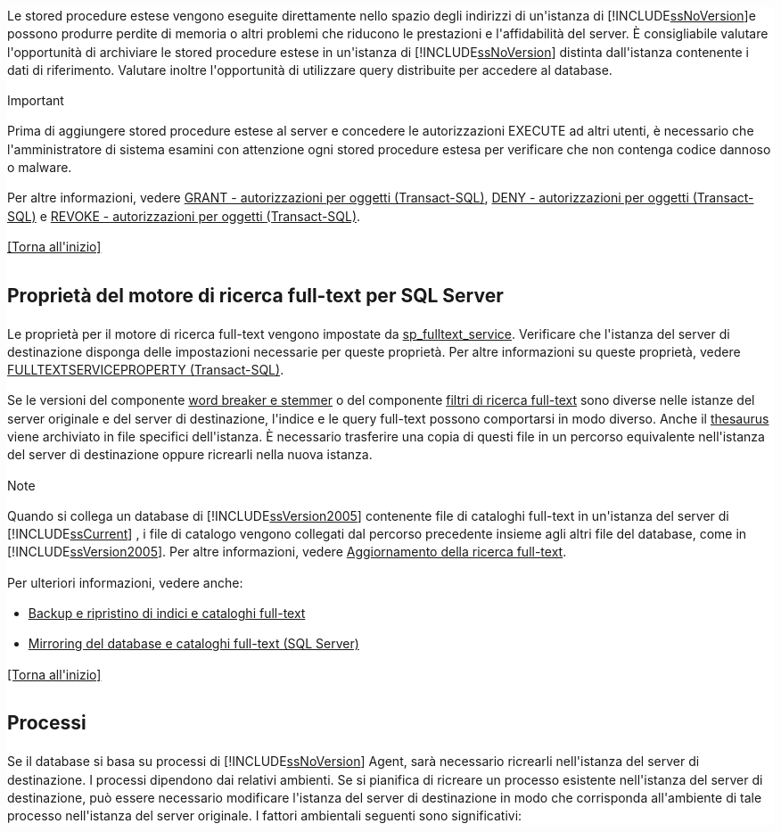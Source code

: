  Le stored procedure estese vengono eseguite direttamente nello spazio degli indirizzi di un'istanza di [!INCLUDE[ssNoVersion](../../includes/ssnoversion-md.md)]e possono produrre perdite di memoria o altri problemi che riducono le prestazioni e l'affidabilità del server. È consigliabile valutare l'opportunità di archiviare le stored procedure estese in un'istanza di [!INCLUDE[ssNoVersion](../../includes/ssnoversion-md.md)] distinta dall'istanza contenente i dati di riferimento. Valutare inoltre l'opportunità di utilizzare query distribuite per accedere al database.  
  
> [!IMPORTANT]  
>  Prima di aggiungere stored procedure estese al server e concedere le autorizzazioni EXECUTE ad altri utenti, è necessario che l'amministratore di sistema esamini con attenzione ogni stored procedure estesa per verificare che non contenga codice dannoso o malware.  
  
 Per altre informazioni, vedere [GRANT - autorizzazioni per oggetti &#40;Transact-SQL&#41;](/sql/t-sql/statements/grant-object-permissions-transact-sql), [DENY - autorizzazioni per oggetti &#40;Transact-SQL&#41;](/sql/t-sql/statements/deny-object-permissions-transact-sql) e [REVOKE - autorizzazioni per oggetti &#40;Transact-SQL&#41;](/sql/t-sql/statements/revoke-object-permissions-transact-sql).  
  
 [&#91;Torna all'inizio&#93;](#information_entities_and_objects)  
  
##  <a name="ifts_service_properties"></a>Proprietà del motore di ricerca full-text per SQL Server  
 Le proprietà per il motore di ricerca full-text vengono impostate da [sp_fulltext_service](/sql/relational-databases/system-stored-procedures/sp-fulltext-service-transact-sql). Verificare che l'istanza del server di destinazione disponga delle impostazioni necessarie per queste proprietà. Per altre informazioni su queste proprietà, vedere [FULLTEXTSERVICEPROPERTY &#40;Transact-SQL&#41;](/sql/t-sql/functions/fulltextserviceproperty-transact-sql).  
  
 Se le versioni del componente [word breaker e stemmer](../search/configure-and-manage-word-breakers-and-stemmers-for-search.md) o del componente [filtri di ricerca full-text](../search/configure-and-manage-filters-for-search.md) sono diverse nelle istanze del server originale e del server di destinazione, l'indice e le query full-text possono comportarsi in modo diverso. Anche il [thesaurus](../search/full-text-search.md) viene archiviato in file specifici dell'istanza. È necessario trasferire una copia di questi file in un percorso equivalente nell'istanza del server di destinazione oppure ricrearli nella nuova istanza.  
  
> [!NOTE]  
>  Quando si collega un database di [!INCLUDE[ssVersion2005](../../includes/ssversion2005-md.md)] contenente file di cataloghi full-text in un'istanza del server di [!INCLUDE[ssCurrent](../../includes/sscurrent-md.md)] , i file di catalogo vengono collegati dal percorso precedente insieme agli altri file del database, come in [!INCLUDE[ssVersion2005](../../includes/ssversion2005-md.md)]. Per altre informazioni, vedere [Aggiornamento della ricerca full-text](../search/upgrade-full-text-search.md).  
  
 Per ulteriori informazioni, vedere anche:  
  
-   [Backup e ripristino di indici e cataloghi full-text](../search/back-up-and-restore-full-text-catalogs-and-indexes.md)  
  
-   [Mirroring del database e cataloghi full-text &#40;SQL Server&#41;](../../database-engine/database-mirroring/database-mirroring-and-full-text-catalogs-sql-server.md)  
  
 [&#91;Torna all'inizio&#93;](#information_entities_and_objects)  
  
##  <a name="jobs"></a>Processi  
 Se il database si basa su processi di [!INCLUDE[ssNoVersion](../../includes/ssnoversion-md.md)] Agent, sarà necessario ricrearli nell'istanza del server di destinazione. I processi dipendono dai relativi ambienti. Se si pianifica di ricreare un processo esistente nell'istanza del server di destinazione, può essere necessario modificare l'istanza del server di destinazione in modo che corrisponda all'ambiente di tale processo nell'istanza del server originale. I fattori ambientali seguenti sono significativi:  
  